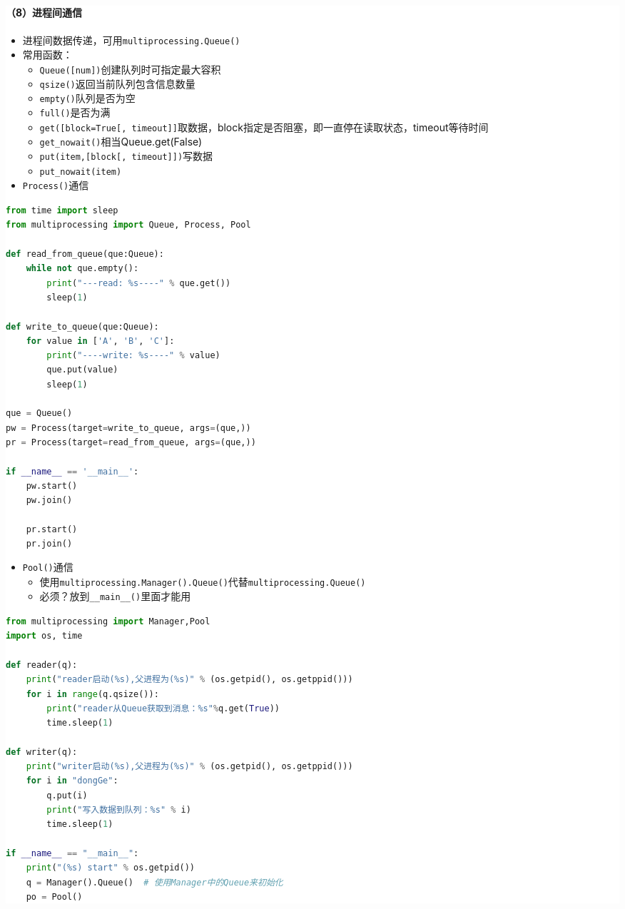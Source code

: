 #### （8）进程间通信

- 进程间数据传递，可用`multiprocessing.Queue()`
- 常用函数：
  - `Queue([num])`创建队列时可指定最大容积
  - `qsize()`返回当前队列包含信息数量
  - `empty()`队列是否为空
  - `full()`是否为满
  - `get([block=True[, timeout]]`取数据，block指定是否阻塞，即一直停在读取状态，timeout等待时间
  - `get_nowait()`相当Queue.get(False)
  - `put(item,[block[, timeout]])`写数据
  - `put_nowait(item)`
- `Process()`通信

```python
from time import sleep
from multiprocessing import Queue, Process, Pool

def read_from_queue(que:Queue):
    while not que.empty():
        print("---read: %s----" % que.get())
        sleep(1)

def write_to_queue(que:Queue):
    for value in ['A', 'B', 'C']:
        print("----write: %s----" % value)
        que.put(value)
        sleep(1)

que = Queue()
pw = Process(target=write_to_queue, args=(que,))
pr = Process(target=read_from_queue, args=(que,))

if __name__ == '__main__':
    pw.start()
    pw.join()

    pr.start()
    pr.join()
```

- `Pool()`通信
  - 使用`multiprocessing.Manager().Queue()`代替`multiprocessing.Queue()`
  - 必须？放到`__main__()`里面才能用

```python
from multiprocessing import Manager,Pool
import os, time

def reader(q):
    print("reader启动(%s),父进程为(%s)" % (os.getpid(), os.getppid()))
    for i in range(q.qsize()):
        print("reader从Queue获取到消息：%s"%q.get(True))
        time.sleep(1)

def writer(q):
    print("writer启动(%s),父进程为(%s)" % (os.getpid(), os.getppid()))
    for i in "dongGe":
        q.put(i)
        print("写入数据到队列：%s" % i)
        time.sleep(1)

if __name__ == "__main__":
    print("(%s) start" % os.getpid())
    q = Manager().Queue()  # 使用Manager中的Queue来初始化
    po = Pool()
```